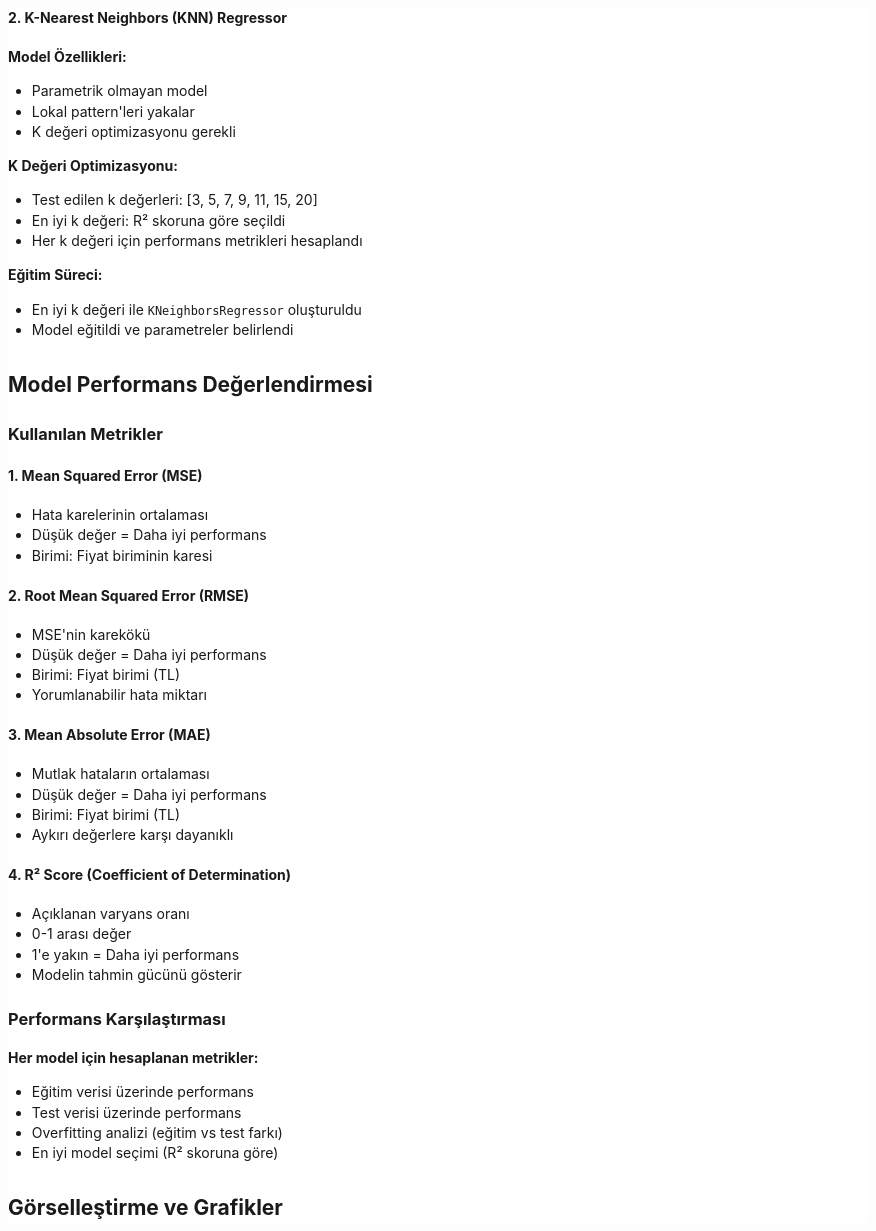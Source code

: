 #### 2. **K-Nearest Neighbors (KNN) Regressor**
**Model Özellikleri:**
- Parametrik olmayan model
- Lokal pattern'leri yakalar
- K değeri optimizasyonu gerekli

**K Değeri Optimizasyonu:**
- Test edilen k değerleri: [3, 5, 7, 9, 11, 15, 20]
- En iyi k değeri: R² skoruna göre seçildi
- Her k değeri için performans metrikleri hesaplandı

**Eğitim Süreci:**
- En iyi k değeri ile `KNeighborsRegressor` oluşturuldu
- Model eğitildi ve parametreler belirlendi

##  Model Performans Değerlendirmesi

###  Kullanılan Metrikler

#### 1. **Mean Squared Error (MSE)**
- Hata karelerinin ortalaması
- Düşük değer = Daha iyi performans
- Birimi: Fiyat biriminin karesi

#### 2. **Root Mean Squared Error (RMSE)**
- MSE'nin karekökü
- Düşük değer = Daha iyi performans
- Birimi: Fiyat birimi (TL)
- Yorumlanabilir hata miktarı

#### 3. **Mean Absolute Error (MAE)**
- Mutlak hataların ortalaması
- Düşük değer = Daha iyi performans
- Birimi: Fiyat birimi (TL)
- Aykırı değerlere karşı dayanıklı

#### 4. **R² Score (Coefficient of Determination)**
- Açıklanan varyans oranı
- 0-1 arası değer
- 1'e yakın = Daha iyi performans
- Modelin tahmin gücünü gösterir

###  Performans Karşılaştırması
**Her model için hesaplanan metrikler:**
- Eğitim verisi üzerinde performans
- Test verisi üzerinde performans
- Overfitting analizi (eğitim vs test farkı)
- En iyi model seçimi (R² skoruna göre)

##  Görselleştirme ve Grafikler
